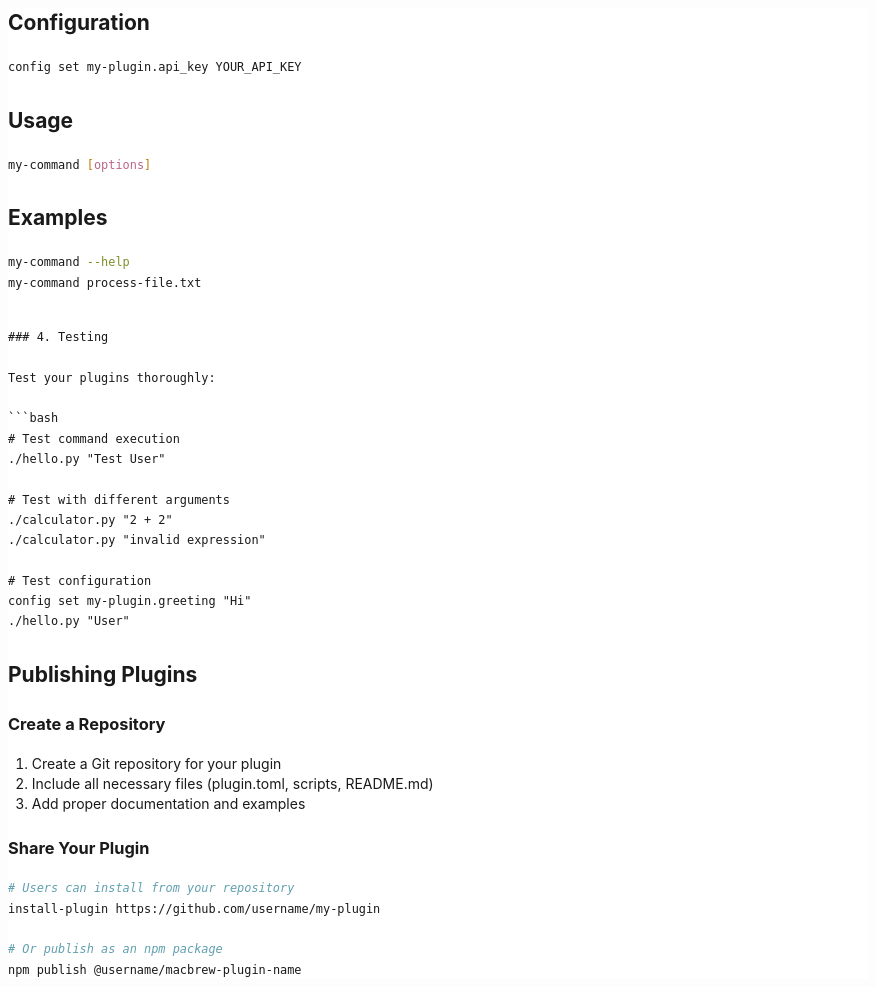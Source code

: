 ## Configuration
```bash
config set my-plugin.api_key YOUR_API_KEY
```

## Usage
```bash
my-command [options]
```

## Examples
```bash
my-command --help
my-command process-file.txt
```
```

### 4. Testing

Test your plugins thoroughly:

```bash
# Test command execution
./hello.py "Test User"

# Test with different arguments
./calculator.py "2 + 2"
./calculator.py "invalid expression"

# Test configuration
config set my-plugin.greeting "Hi"
./hello.py "User"
```

## Publishing Plugins

### Create a Repository

1. Create a Git repository for your plugin
2. Include all necessary files (plugin.toml, scripts, README.md)
3. Add proper documentation and examples

### Share Your Plugin

```bash
# Users can install from your repository
install-plugin https://github.com/username/my-plugin

# Or publish as an npm package
npm publish @username/macbrew-plugin-name
```
